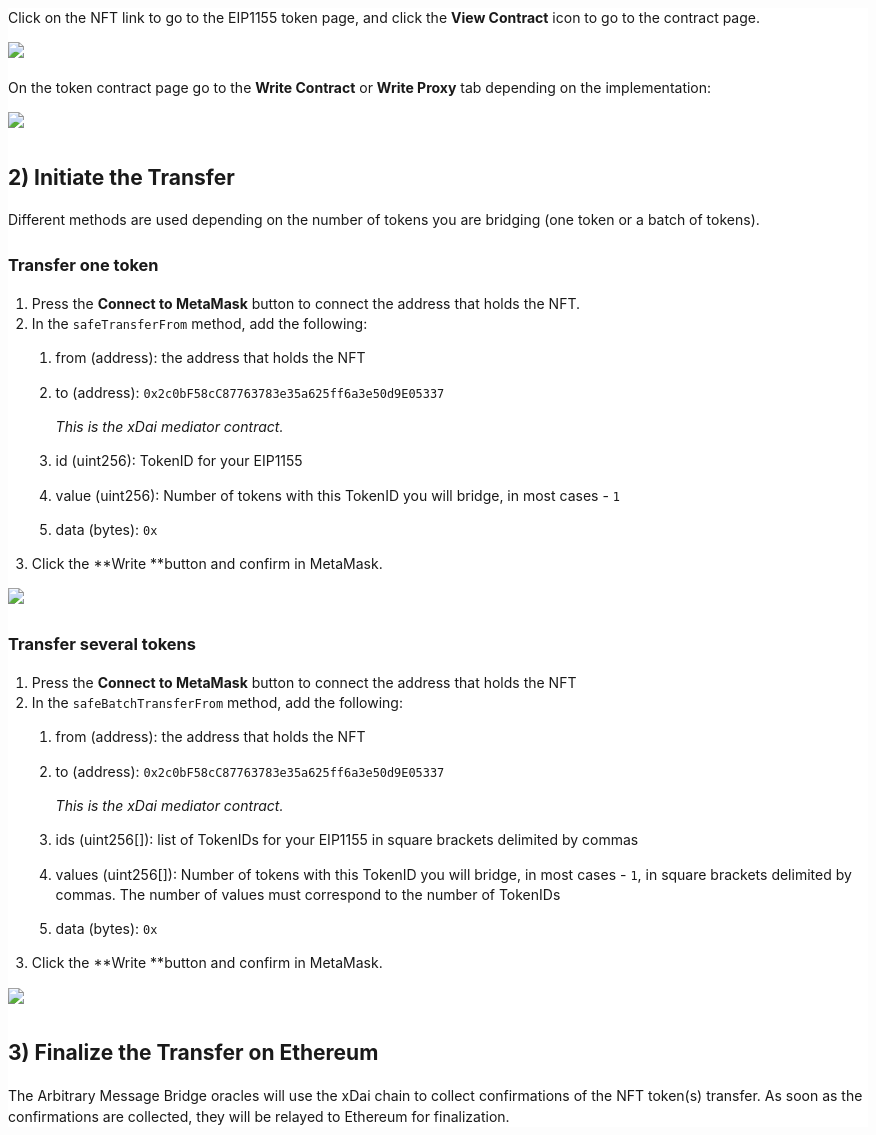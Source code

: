 Click on the NFT link to go to the EIP1155 token page, and click the **View Contract** icon to go to the contract page.

![](</img/specs/bridges/image-148.png>)

On the token contract page go to the **Write Contract** or **Write Proxy** tab depending on the implementation:

![](</img/specs/bridges/image-149.png>)

## 2) Initiate the Transfer

Different methods are used depending on the number of tokens you are bridging (one token or a batch of tokens).

### Transfer one token

1. Press the **Connect to MetaMask** button to connect the address that holds the NFT.
2. In the `safeTransferFrom` method, add the following:
   1. from (address): the address that holds the NFT
   2.  to (address): `0x2c0bF58cC87763783e35a625ff6a3e50d9E05337`

       _This is the xDai mediator contract._
   3. id (uint256): TokenID for your EIP1155
   4. value (uint256): Number of tokens with this TokenID you will bridge, in most cases - `1`
   5. data (bytes): `0x`
3. Click the **Write **button and confirm in MetaMask.

![](</img/specs/bridges/image-151.png>)

### Transfer several tokens

1. Press the **Connect to MetaMask** button to connect the address that holds the NFT
2. In the `safeBatchTransferFrom` method, add the following:
   1. from (address): the address that holds the NFT
   2.  to (address): `0x2c0bF58cC87763783e35a625ff6a3e50d9E05337`

       _This is the xDai mediator contract._
   3. ids (uint256\[]): list of TokenIDs for your EIP1155 in square brackets delimited by commas
   4. values (uint256\[]): Number of tokens with this TokenID you will bridge, in most cases - `1`, in square brackets delimited by commas. The number of values must correspond to the number of TokenIDs
   5. data (bytes): `0x`
3. Click the **Write **button and confirm in MetaMask.

![](</img/specs/bridges/image-155.png>)

## 3) Finalize the Transfer on Ethereum

The Arbitrary Message Bridge oracles will use the xDai chain to collect confirmations of the NFT token(s) transfer. As soon as the confirmations are collected, they will be relayed to Ethereum for finalization.
